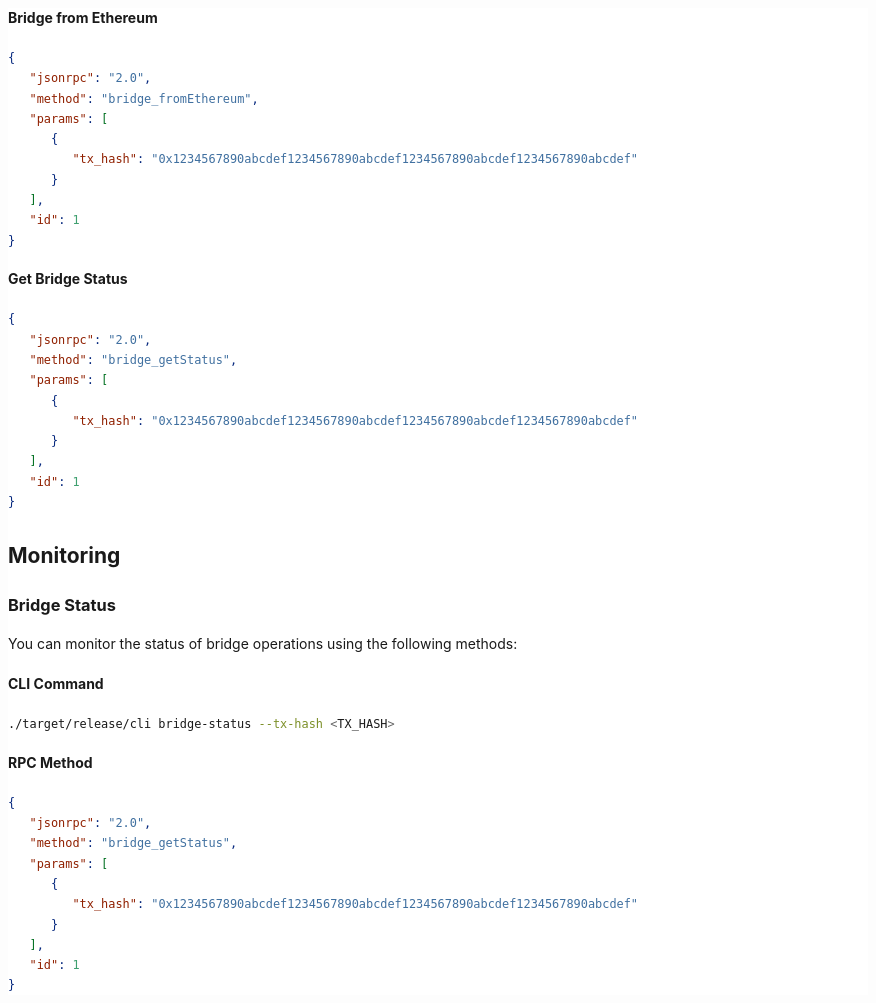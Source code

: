 #### Bridge from Ethereum

```json
{
   "jsonrpc": "2.0",
   "method": "bridge_fromEthereum",
   "params": [
      {
         "tx_hash": "0x1234567890abcdef1234567890abcdef1234567890abcdef1234567890abcdef"
      }
   ],
   "id": 1
}
```

#### Get Bridge Status

```json
{
   "jsonrpc": "2.0",
   "method": "bridge_getStatus",
   "params": [
      {
         "tx_hash": "0x1234567890abcdef1234567890abcdef1234567890abcdef1234567890abcdef"
      }
   ],
   "id": 1
}
```

## Monitoring

### Bridge Status

You can monitor the status of bridge operations using the following methods:

#### CLI Command

```bash
./target/release/cli bridge-status --tx-hash <TX_HASH>
```

#### RPC Method

```json
{
   "jsonrpc": "2.0",
   "method": "bridge_getStatus",
   "params": [
      {
         "tx_hash": "0x1234567890abcdef1234567890abcdef1234567890abcdef1234567890abcdef"
      }
   ],
   "id": 1
}
```
